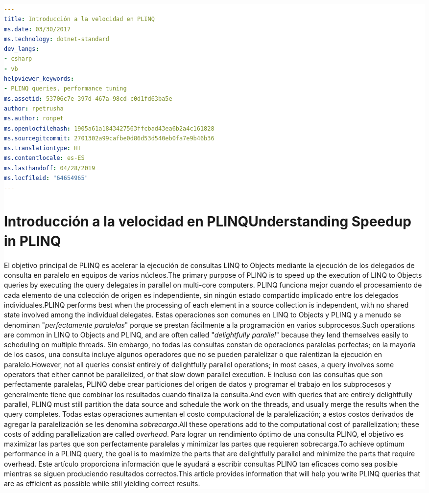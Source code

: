 ```yaml
---
title: Introducción a la velocidad en PLINQ
ms.date: 03/30/2017
ms.technology: dotnet-standard
dev_langs:
- csharp
- vb
helpviewer_keywords:
- PLINQ queries, performance tuning
ms.assetid: 53706c7e-397d-467a-98cd-c0d1fd63ba5e
author: rpetrusha
ms.author: ronpet
ms.openlocfilehash: 1905a61a1843427563ffcbad43ea6b2a4c161828
ms.sourcegitcommit: 2701302a99cafbe0d86d53d540eb0fa7e9b46b36
ms.translationtype: HT
ms.contentlocale: es-ES
ms.lasthandoff: 04/28/2019
ms.locfileid: "64654965"
---
```

# <a name="understanding-speedup-in-plinq"></a><span data-ttu-id="758c9-102">Introducción a la velocidad en PLINQ</span><span class="sxs-lookup"><span data-stu-id="758c9-102">Understanding Speedup in PLINQ</span></span>
<span data-ttu-id="758c9-103">El objetivo principal de PLINQ es acelerar la ejecución de consultas LINQ to Objects mediante la ejecución de los delegados de consulta en paralelo en equipos de varios núcleos.</span><span class="sxs-lookup"><span data-stu-id="758c9-103">The primary purpose of PLINQ is to speed up the execution of LINQ to Objects queries by executing the query delegates in parallel on multi-core computers.</span></span> <span data-ttu-id="758c9-104">PLINQ funciona mejor cuando el procesamiento de cada elemento de una colección de origen es independiente, sin ningún estado compartido implicado entre los delegados individuales.</span><span class="sxs-lookup"><span data-stu-id="758c9-104">PLINQ performs best when the processing of each element in a source collection is independent, with no shared state involved among the individual delegates.</span></span> <span data-ttu-id="758c9-105">Estas operaciones son comunes en LINQ to Objects y PLINQ y a menudo se denominan "*perfectamente paralelas*" porque se prestan fácilmente a la programación en varios subprocesos.</span><span class="sxs-lookup"><span data-stu-id="758c9-105">Such operations are common in LINQ to Objects and PLINQ, and are often called "*delightfully parallel*" because they lend themselves easily to scheduling on multiple threads.</span></span> <span data-ttu-id="758c9-106">Sin embargo, no todas las consultas constan de operaciones paralelas perfectas; en la mayoría de los casos, una consulta incluye algunos operadores que no se pueden paralelizar o que ralentizan la ejecución en paralelo.</span><span class="sxs-lookup"><span data-stu-id="758c9-106">However, not all queries consist entirely of delightfully parallel operations; in most cases, a query involves some operators that either cannot be parallelized, or that slow down parallel execution.</span></span> <span data-ttu-id="758c9-107">E incluso con las consultas que son perfectamente paralelas, PLINQ debe crear particiones del origen de datos y programar el trabajo en los subprocesos y generalmente tiene que combinar los resultados cuando finaliza la consulta.</span><span class="sxs-lookup"><span data-stu-id="758c9-107">And even with queries that are entirely delightfully parallel, PLINQ must still partition the data source and schedule the work on the threads, and usually merge the results when the query completes.</span></span> <span data-ttu-id="758c9-108">Todas estas operaciones aumentan el costo computacional de la paralelización; a estos costos derivados de agregar la paralelización se les denomina *sobrecarga*.</span><span class="sxs-lookup"><span data-stu-id="758c9-108">All these operations add to the computational cost of parallelization; these costs of adding parallelization are called *overhead*.</span></span> <span data-ttu-id="758c9-109">Para lograr un rendimiento óptimo de una consulta PLINQ, el objetivo es maximizar las partes que son perfectamente paralelas y minimizar las partes que requieren sobrecarga.</span><span class="sxs-lookup"><span data-stu-id="758c9-109">To achieve optimum performance in a PLINQ query, the goal is to maximize the parts that are delightfully parallel and minimize the parts that require overhead.</span></span> <span data-ttu-id="758c9-110">Este artículo proporciona información que le ayudará a escribir consultas PLINQ tan eficaces como sea posible mientras se siguen produciendo resultados correctos.</span><span class="sxs-lookup"><span data-stu-id="758c9-110">This article provides information that will help you write PLINQ queries that are as efficient as possible while still yielding correct results.</span></span>  